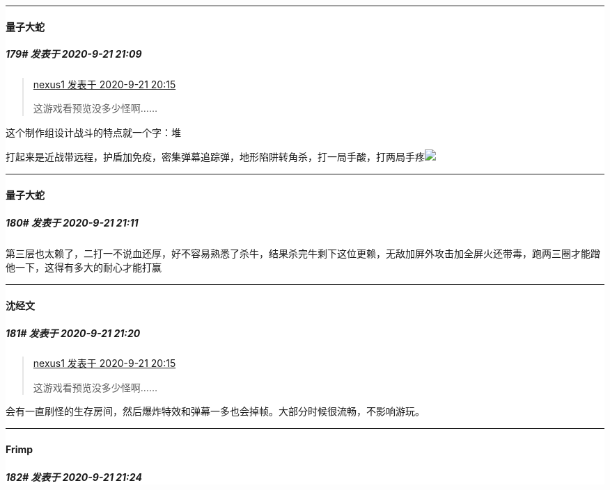 




*****

####  量子大蛇  
##### 179#       发表于 2020-9-21 21:09



<blockquote><a href="httphttps://bbs.saraba1st.com/2b/forum.php?mod=redirect&amp;goto=findpost&amp;pid=48807563&amp;ptid=1960466" target="_blank">nexus1 发表于 2020-9-21 20:15</a>

这游戏看预览没多少怪啊……</blockquote>
这个制作组设计战斗的特点就一个字：堆

打起来是近战带远程，护盾加免疫，密集弹幕追踪弹，地形陷阱转角杀，打一局手酸，打两局手疼<img src="https://static.saraba1st.com/image/smiley/face2017/067.png" referrerpolicy="no-referrer">







*****

####  量子大蛇  
##### 180#       发表于 2020-9-21 21:11




第三层也太赖了，二打一不说血还厚，好不容易熟悉了杀牛，结果杀完牛剩下这位更赖，无敌加屏外攻击加全屏火还带毒，跑两三圈才能蹭他一下，这得有多大的耐心才能打赢







*****

####  沈经文  
##### 181#       发表于 2020-9-21 21:20



<blockquote><a href="httphttps://bbs.saraba1st.com/2b/forum.php?mod=redirect&amp;goto=findpost&amp;pid=48807563&amp;ptid=1960466" target="_blank">nexus1 发表于 2020-9-21 20:15</a>

这游戏看预览没多少怪啊……</blockquote>
会有一直刷怪的生存房间，然后爆炸特效和弹幕一多也会掉帧。大部分时候很流畅，不影响游玩。







*****

####  Frimp  
##### 182#       发表于 2020-9-21 21:24

